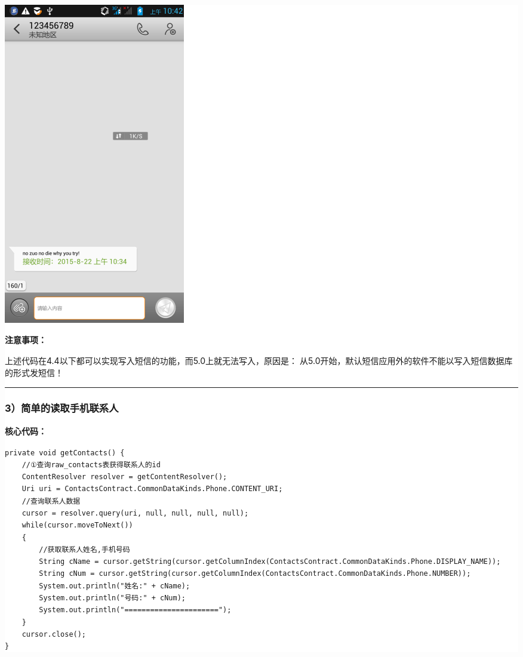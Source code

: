 ![img](./9682931.png)

**注意事项：**

上述代码在4.4以下都可以实现写入短信的功能，而5.0上就无法写入，原因是： 从5.0开始，默认短信应用外的软件不能以写入短信数据库的形式发短信！

------

### 3）简单的读取手机联系人

**核心代码：**

```
private void getContacts() {
    //①查询raw_contacts表获得联系人的id
    ContentResolver resolver = getContentResolver();
    Uri uri = ContactsContract.CommonDataKinds.Phone.CONTENT_URI;
    //查询联系人数据
    cursor = resolver.query(uri, null, null, null, null);
    while(cursor.moveToNext())
    {
        //获取联系人姓名,手机号码
        String cName = cursor.getString(cursor.getColumnIndex(ContactsContract.CommonDataKinds.Phone.DISPLAY_NAME));
        String cNum = cursor.getString(cursor.getColumnIndex(ContactsContract.CommonDataKinds.Phone.NUMBER));
        System.out.println("姓名:" + cName);
        System.out.println("号码:" + cNum);
        System.out.println("======================");
    }
    cursor.close();
}
```
